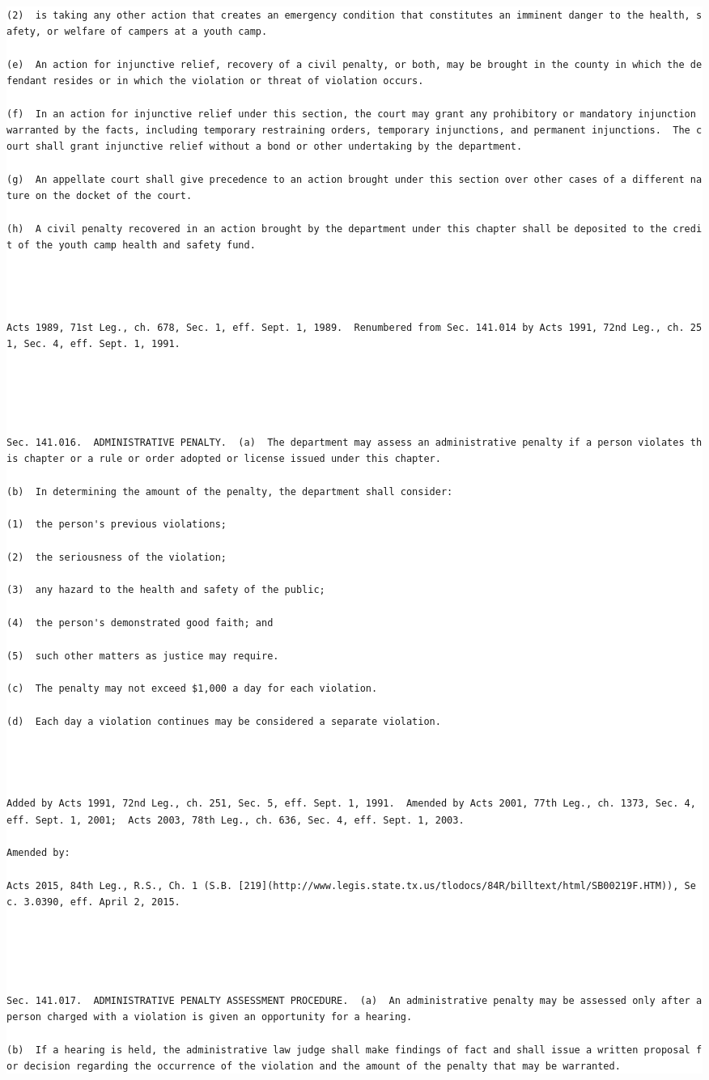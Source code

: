     (2)  is taking any other action that creates an emergency condition that constitutes an imminent danger to the health, safety, or welfare of campers at a youth camp.
    
    (e)  An action for injunctive relief, recovery of a civil penalty, or both, may be brought in the county in which the defendant resides or in which the violation or threat of violation occurs.
    
    (f)  In an action for injunctive relief under this section, the court may grant any prohibitory or mandatory injunction warranted by the facts, including temporary restraining orders, temporary injunctions, and permanent injunctions.  The court shall grant injunctive relief without a bond or other undertaking by the department.
    
    (g)  An appellate court shall give precedence to an action brought under this section over other cases of a different nature on the docket of the court.
    
    (h)  A civil penalty recovered in an action brought by the department under this chapter shall be deposited to the credit of the youth camp health and safety fund.
    
    
    
    
    Acts 1989, 71st Leg., ch. 678, Sec. 1, eff. Sept. 1, 1989.  Renumbered from Sec. 141.014 by Acts 1991, 72nd Leg., ch. 251, Sec. 4, eff. Sept. 1, 1991.
    
    
    
    
    
    Sec. 141.016.  ADMINISTRATIVE PENALTY.  (a)  The department may assess an administrative penalty if a person violates this chapter or a rule or order adopted or license issued under this chapter.
    
    (b)  In determining the amount of the penalty, the department shall consider:
    
    (1)  the person's previous violations;
    
    (2)  the seriousness of the violation;
    
    (3)  any hazard to the health and safety of the public;
    
    (4)  the person's demonstrated good faith; and
    
    (5)  such other matters as justice may require.
    
    (c)  The penalty may not exceed $1,000 a day for each violation.
    
    (d)  Each day a violation continues may be considered a separate violation.
    
    
    
    
    Added by Acts 1991, 72nd Leg., ch. 251, Sec. 5, eff. Sept. 1, 1991.  Amended by Acts 2001, 77th Leg., ch. 1373, Sec. 4, eff. Sept. 1, 2001;  Acts 2003, 78th Leg., ch. 636, Sec. 4, eff. Sept. 1, 2003.
    
    Amended by: 
    
    Acts 2015, 84th Leg., R.S., Ch. 1 (S.B. [219](http://www.legis.state.tx.us/tlodocs/84R/billtext/html/SB00219F.HTM)), Sec. 3.0390, eff. April 2, 2015.
    
    
    
    
    
    Sec. 141.017.  ADMINISTRATIVE PENALTY ASSESSMENT PROCEDURE.  (a)  An administrative penalty may be assessed only after a person charged with a violation is given an opportunity for a hearing.
    
    (b)  If a hearing is held, the administrative law judge shall make findings of fact and shall issue a written proposal for decision regarding the occurrence of the violation and the amount of the penalty that may be warranted.
    